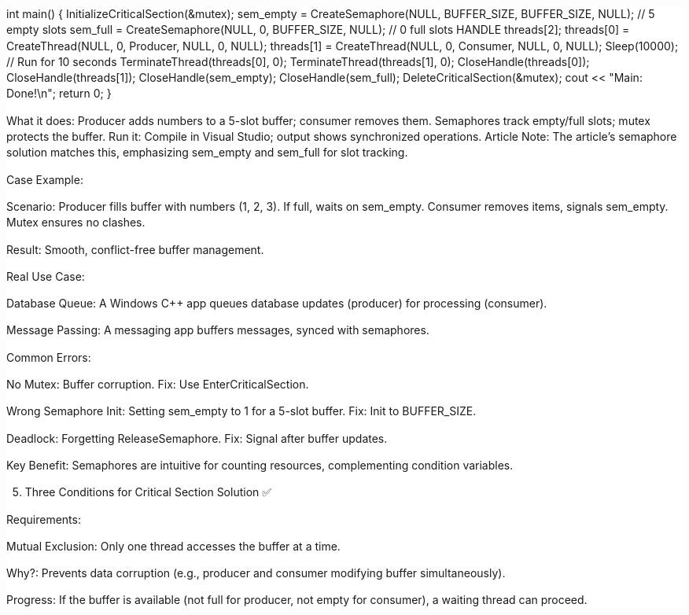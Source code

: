int main() {
    InitializeCriticalSection(&mutex);
    sem_empty = CreateSemaphore(NULL, BUFFER_SIZE, BUFFER_SIZE, NULL); // 5 empty slots
    sem_full = CreateSemaphore(NULL, 0, BUFFER_SIZE, NULL); // 0 full slots
    HANDLE threads[2];
    threads[0] = CreateThread(NULL, 0, Producer, NULL, 0, NULL);
    threads[1] = CreateThread(NULL, 0, Consumer, NULL, 0, NULL);
    Sleep(10000); // Run for 10 seconds
    TerminateThread(threads[0], 0);
    TerminateThread(threads[1], 0);
    CloseHandle(threads[0]);
    CloseHandle(threads[1]);
    CloseHandle(sem_empty);
    CloseHandle(sem_full);
    DeleteCriticalSection(&mutex);
    cout << "Main: Done!\n";
    return 0;
}


What it does: Producer adds numbers to a 5-slot buffer; consumer removes them. Semaphores track empty/full slots; mutex protects the buffer.
Run it: Compile in Visual Studio; output shows synchronized operations.
Article Note: The article’s semaphore solution matches this, emphasizing sem_empty and sem_full for slot tracking.

Case Example:

Scenario: Producer fills buffer with numbers (1, 2, 3). If full, waits on sem_empty. Consumer removes items, signals sem_empty. Mutex ensures no clashes.

Result: Smooth, conflict-free buffer management.

Real Use Case:

Database Queue: A Windows C++ app queues database updates (producer) for processing (consumer).

Message Passing: A messaging app buffers messages, synced with semaphores.

Common Errors:

No Mutex: Buffer corruption. Fix: Use EnterCriticalSection.

Wrong Semaphore Init: Setting sem_empty to 1 for a 5-slot buffer. Fix: Init to BUFFER_SIZE.

Deadlock: Forgetting ReleaseSemaphore. Fix: Signal after buffer updates.

Key Benefit: Semaphores are intuitive for counting resources, complementing condition variables.

5. Three Conditions for Critical Section Solution ✅

Requirements:

Mutual Exclusion: Only one thread accesses the buffer at a time.

Why?: Prevents data corruption (e.g., producer and consumer modifying buffer simultaneously).

Progress: If the buffer is available (not full for producer, not empty for consumer), a waiting thread can proceed.
